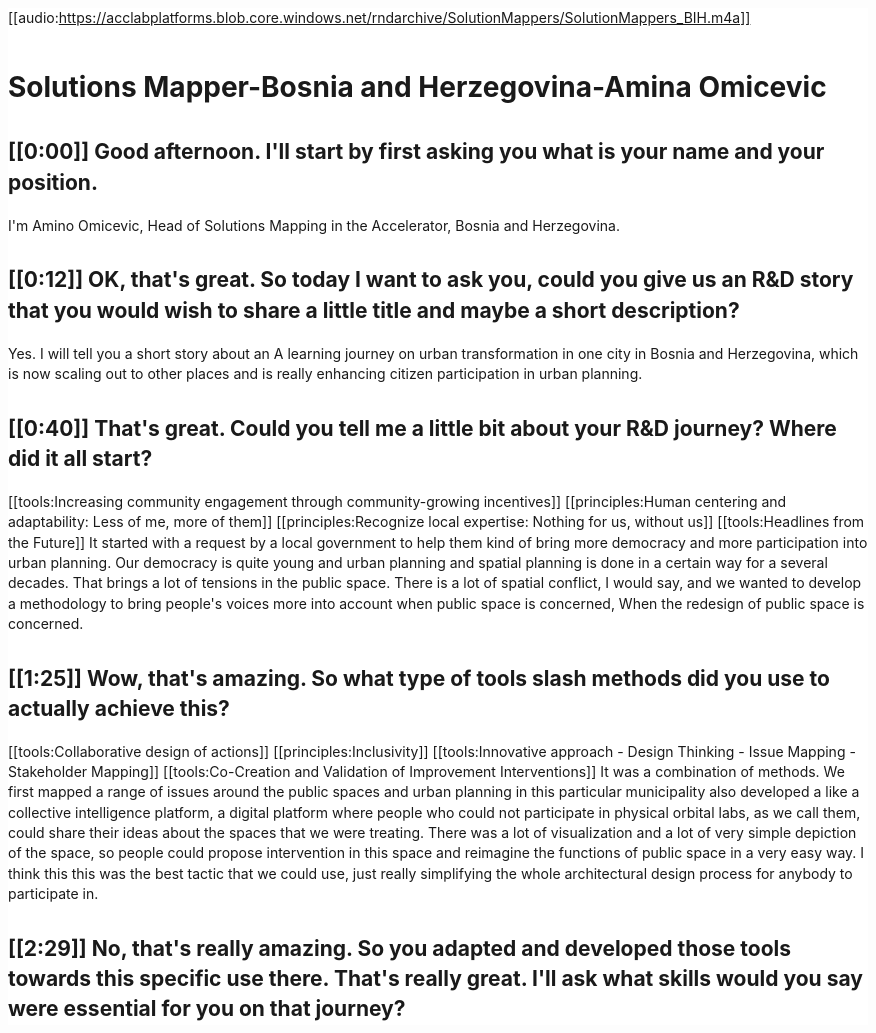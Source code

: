 [[audio:https://acclabplatforms.blob.core.windows.net/rndarchive/SolutionMappers/SolutionMappers_BIH.m4a]]

# Solutions Mapper-Bosnia and Herzegovina-Amina Omicevic

## [[0:00]] Good afternoon\. I'll start by first asking you what is your name and your position\.

I'm Amino Omicevic, Head of Solutions Mapping in the Accelerator, Bosnia and Herzegovina\.

## [[0:12]] OK, that's great\. So today I want to ask you, could you give us an R&D story that you would wish to share a little title and maybe a short description?

Yes\. I will tell you a short story about an A learning journey on urban transformation in one city in Bosnia and Herzegovina, which is now scaling out to other places and is really enhancing citizen participation in urban planning\.

## [[0:40]] That's great\. Could you tell me a little bit about your R&D journey? Where did it all start?

[[tools:Increasing community engagement through community-growing incentives]]
[[principles:Human centering and adaptability: Less of me, more of them]]
[[principles:Recognize local expertise: Nothing for us, without us]]
[[tools:Headlines from the Future]]
It started with a request by a local government to help them kind of bring more democracy and more participation into urban planning\. Our democracy is quite young and urban planning and spatial planning is done in a certain way for a several decades\. That brings a lot of tensions in the public space\. There is a lot of spatial conflict, I would say, and we wanted to develop a methodology to bring people's voices more into account when public space is concerned, When the redesign of public space is concerned\.

## [[1:25]] Wow, that's amazing\. So what type of tools slash methods did you use to actually achieve this?

[[tools:Collaborative design of actions]]
[[principles:Inclusivity]]
[[tools:Innovative approach - Design Thinking - Issue Mapping - Stakeholder Mapping]]
[[tools:Co-Creation and Validation of Improvement Interventions]]
It was a combination of methods\. We first mapped a range of issues around the public spaces and urban planning in this particular municipality also developed a like a collective intelligence platform, a digital platform where people who could not participate in physical orbital labs, as we call them, could share their ideas about the spaces that we were treating\. There was a lot of visualization and a lot of very simple depiction of the space, so people could propose intervention in this space and reimagine the functions of public space in a very easy way\. I think this this was the best tactic that we could use, just really simplifying the whole architectural design process for anybody to participate in\.

## [[2:29]] No, that's really amazing\. So you adapted and developed those tools towards this specific use there\. That's really great\. I'll ask what skills would you say were essential for you on that journey?
